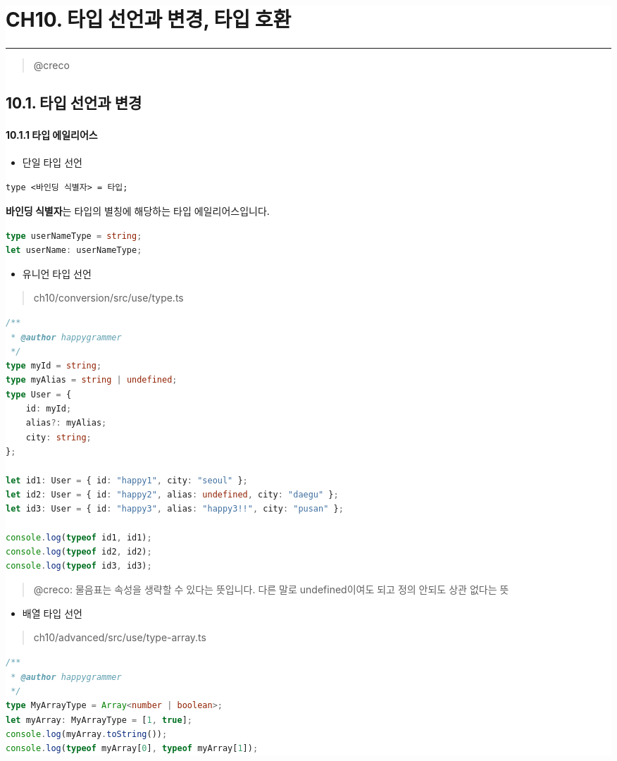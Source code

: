 # CH10. 타입 선언과 변경, 타입 호환

------

> @creco

## 10.1. 타입 선언과 변경

#### 10.1.1 타입 에일리어스

- 단일 타입 선언

```
type <바인딩 식별자> = 타입;
```

**바인딩 식별자**는 타입의 별칭에 해당하는 타입 에일리어스입니다.

```typescript
type userNameType = string;
let userName: userNameType;
```

- 유니언 타입 선언

> ch10/conversion/src/use/type.ts

```typescript
/**
 * @author happygrammer
 */
type myId = string;
type myAlias = string | undefined;
type User = {
    id: myId;
    alias?: myAlias;
    city: string;
};

let id1: User = { id: "happy1", city: "seoul" };
let id2: User = { id: "happy2", alias: undefined, city: "daegu" };
let id3: User = { id: "happy3", alias: "happy3!!", city: "pusan" };

console.log(typeof id1, id1);
console.log(typeof id2, id2);
console.log(typeof id3, id3);
```

>  @creco: 물음표는 속성을 생략할 수 있다는 뜻입니다. 다른 말로 undefined이여도 되고 정의 안되도 상관 없다는 뜻

- 배열 타입 선언

> ch10/advanced/src/use/type-array.ts

```typescript
/**
 * @author happygrammer
 */
type MyArrayType = Array<number | boolean>;
let myArray: MyArrayType = [1, true];
console.log(myArray.toString());
console.log(typeof myArray[0], typeof myArray[1]);
```
